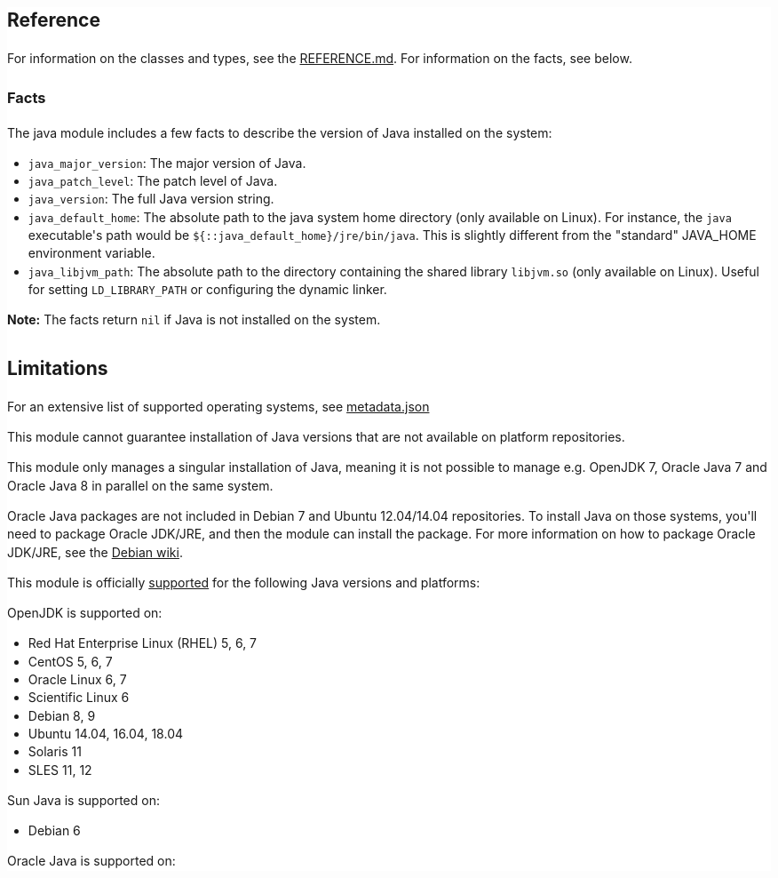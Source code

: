 ## Reference

For information on the classes and types, see the [REFERENCE.md](https://github.com/puppetlabs/puppetlabs-java/blob/master/REFERENCE.md). For information on the facts, see below.

### Facts

The java module includes a few facts to describe the version of Java installed on the system:

* `java_major_version`: The major version of Java.
* `java_patch_level`: The patch level of Java.
* `java_version`: The full Java version string.
* `java_default_home`: The absolute path to the java system home directory (only available on Linux). For instance, the `java` executable's path would be `${::java_default_home}/jre/bin/java`. This is slightly different from the "standard" JAVA_HOME environment variable.
* `java_libjvm_path`: The absolute path to the directory containing the shared library `libjvm.so` (only available on Linux). Useful for setting `LD_LIBRARY_PATH` or configuring the dynamic linker.

**Note:** The facts return `nil` if Java is not installed on the system.

## Limitations

For an extensive list of supported operating systems, see [metadata.json](https://github.com/puppetlabs/puppetlabs-java/blob/master/metadata.json)

This module cannot guarantee installation of Java versions that are not available on platform repositories.

This module only manages a singular installation of Java, meaning it is not possible to manage e.g. OpenJDK 7, Oracle Java 7 and Oracle Java 8 in parallel on the same system.

Oracle Java packages are not included in Debian 7 and Ubuntu 12.04/14.04 repositories. To install Java on those systems, you'll need to package Oracle JDK/JRE, and then the module can install the package. For more information on how to package Oracle JDK/JRE, see the [Debian wiki](http://wiki.debian.org/JavaPackage).

This module is officially [supported](https://forge.puppetlabs.com/supported) for the following Java versions and platforms:

OpenJDK is supported on:

* Red Hat Enterprise Linux (RHEL) 5, 6, 7
* CentOS 5, 6, 7
* Oracle Linux 6, 7
* Scientific Linux 6
* Debian 8, 9
* Ubuntu 14.04, 16.04, 18.04
* Solaris 11
* SLES 11, 12

Sun Java is supported on:

* Debian 6

Oracle Java is supported on:
